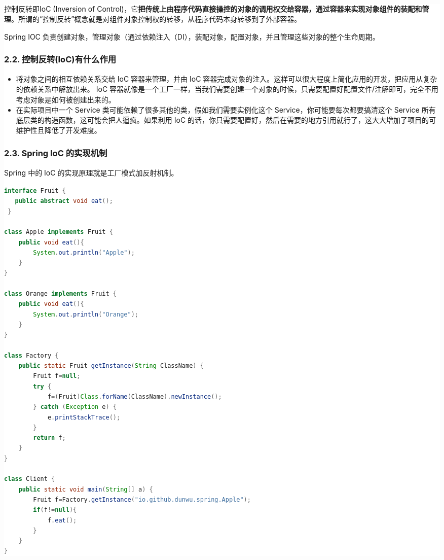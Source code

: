 控制反转即IoC (Inversion of Control)，它**把传统上由程序代码直接操控的对象的调用权交给容器，通过容器来实现对象组件的装配和管理**。所谓的“控制反转”概念就是对组件对象控制权的转移，从程序代码本身转移到了外部容器。

Spring IOC 负责创建对象，管理对象（通过依赖注入（DI），装配对象，配置对象，并且管理这些对象的整个生命周期。

### 2.2. 控制反转(IoC)有什么作用

- 将对象之间的相互依赖关系交给 IoC 容器来管理，并由 IoC 容器完成对象的注入。这样可以很大程度上简化应用的开发，把应用从复杂的依赖关系中解放出来。 IoC 容器就像是一个工厂一样，当我们需要创建一个对象的时候，只需要配置好配置文件/注解即可，完全不用考虑对象是如何被创建出来的。
- 在实际项目中一个 Service 类可能依赖了很多其他的类，假如我们需要实例化这个 Service，你可能要每次都要搞清这个 Service 所有底层类的构造函数，这可能会把人逼疯。如果利用 IoC 的话，你只需要配置好，然后在需要的地方引用就行了，这大大增加了项目的可维护性且降低了开发难度。

### 2.3. Spring IoC 的实现机制

Spring 中的 IoC 的实现原理就是工厂模式加反射机制。

```java
interface Fruit {
   public abstract void eat();
 }

class Apple implements Fruit {
    public void eat(){
        System.out.println("Apple");
    }
}

class Orange implements Fruit {
    public void eat(){
        System.out.println("Orange");
    }
}

class Factory {
    public static Fruit getInstance(String ClassName) {
        Fruit f=null;
        try {
            f=(Fruit)Class.forName(ClassName).newInstance();
        } catch (Exception e) {
            e.printStackTrace();
        }
        return f;
    }
}

class Client {
    public static void main(String[] a) {
        Fruit f=Factory.getInstance("io.github.dunwu.spring.Apple");
        if(f!=null){
            f.eat();
        }
    }
}
```
